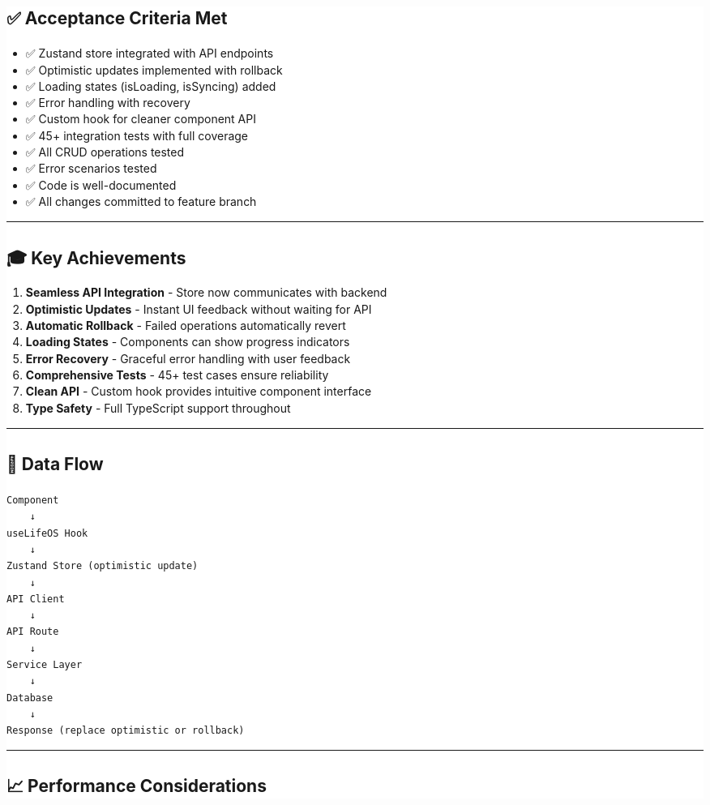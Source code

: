 
## ✅ Acceptance Criteria Met

- ✅ Zustand store integrated with API endpoints
- ✅ Optimistic updates implemented with rollback
- ✅ Loading states (isLoading, isSyncing) added
- ✅ Error handling with recovery
- ✅ Custom hook for cleaner component API
- ✅ 45+ integration tests with full coverage
- ✅ All CRUD operations tested
- ✅ Error scenarios tested
- ✅ Code is well-documented
- ✅ All changes committed to feature branch

---

## 🎓 Key Achievements

1. **Seamless API Integration** - Store now communicates with backend
2. **Optimistic Updates** - Instant UI feedback without waiting for API
3. **Automatic Rollback** - Failed operations automatically revert
4. **Loading States** - Components can show progress indicators
5. **Error Recovery** - Graceful error handling with user feedback
6. **Comprehensive Tests** - 45+ test cases ensure reliability
7. **Clean API** - Custom hook provides intuitive component interface
8. **Type Safety** - Full TypeScript support throughout

---

## 🔄 Data Flow

```
Component
    ↓
useLifeOS Hook
    ↓
Zustand Store (optimistic update)
    ↓
API Client
    ↓
API Route
    ↓
Service Layer
    ↓
Database
    ↓
Response (replace optimistic or rollback)
```

---

## 📈 Performance Considerations
